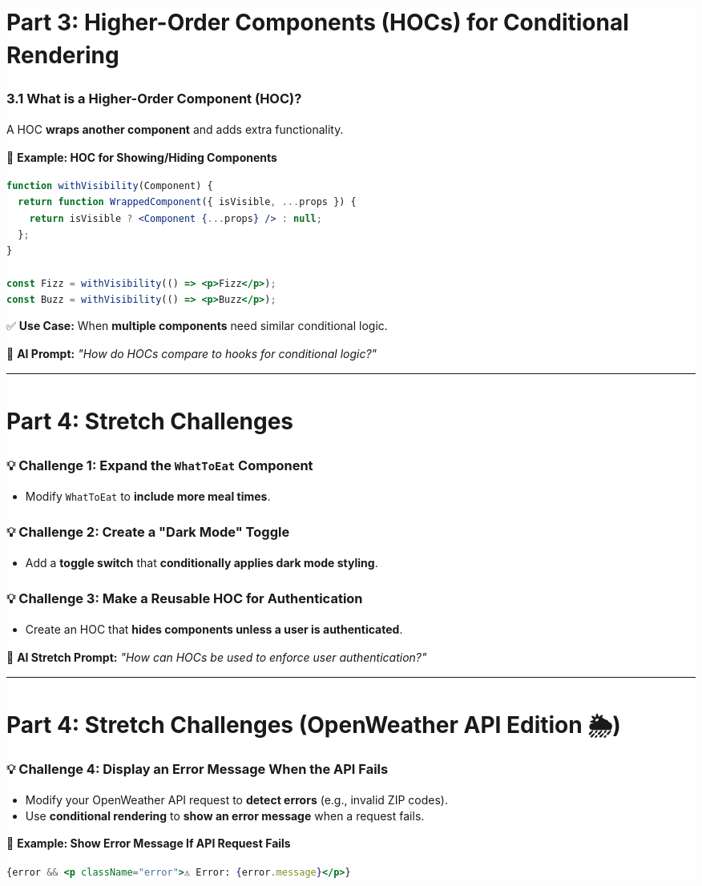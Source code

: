 # **Part 3: Higher-Order Components (HOCs) for Conditional Rendering**

### **3.1 What is a Higher-Order Component (HOC)?**
A HOC **wraps another component** and adds extra functionality.

📝 **Example: HOC for Showing/Hiding Components**
```jsx
function withVisibility(Component) {
  return function WrappedComponent({ isVisible, ...props }) {
    return isVisible ? <Component {...props} /> : null;
  };
}

const Fizz = withVisibility(() => <p>Fizz</p>);
const Buzz = withVisibility(() => <p>Buzz</p>);
```

✅ **Use Case:** When **multiple components** need similar conditional logic.

📌 **AI Prompt:** *"How do HOCs compare to hooks for conditional logic?"*

---

# **Part 4: Stretch Challenges**

### **💡 Challenge 1: Expand the `WhatToEat` Component**
- Modify `WhatToEat` to **include more meal times**.

### **💡 Challenge 2: Create a "Dark Mode" Toggle**
- Add a **toggle switch** that **conditionally applies dark mode styling**.

### **💡 Challenge 3: Make a Reusable HOC for Authentication**
- Create an HOC that **hides components unless a user is authenticated**.

📌 **AI Stretch Prompt:** *"How can HOCs be used to enforce user authentication?"*

---

# **Part 4: Stretch Challenges (OpenWeather API Edition 🌦️)**  

### **💡 Challenge 4: Display an Error Message When the API Fails**  
- Modify your OpenWeather API request to **detect errors** (e.g., invalid ZIP codes).  
- Use **conditional rendering** to **show an error message** when a request fails.  

📝 **Example: Show Error Message If API Request Fails**
```jsx
{error && <p className="error">⚠️ Error: {error.message}</p>}
```
